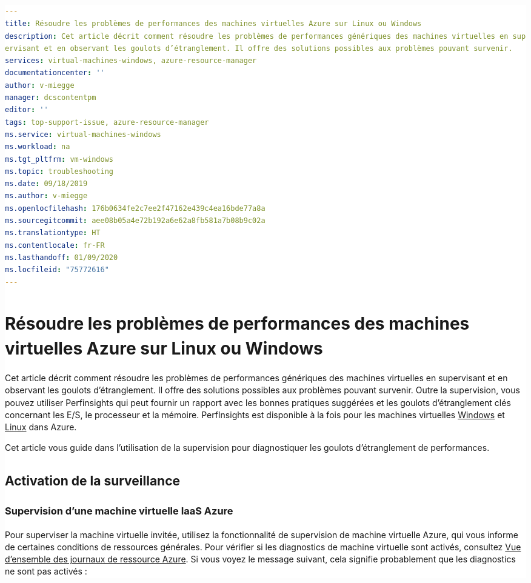 ```yaml
---
title: Résoudre les problèmes de performances des machines virtuelles Azure sur Linux ou Windows
description: Cet article décrit comment résoudre les problèmes de performances génériques des machines virtuelles en supervisant et en observant les goulots d’étranglement. Il offre des solutions possibles aux problèmes pouvant survenir.
services: virtual-machines-windows, azure-resource-manager
documentationcenter: ''
author: v-miegge
manager: dcscontentpm
editor: ''
tags: top-support-issue, azure-resource-manager
ms.service: virtual-machines-windows
ms.workload: na
ms.tgt_pltfrm: vm-windows
ms.topic: troubleshooting
ms.date: 09/18/2019
ms.author: v-miegge
ms.openlocfilehash: 176b0634fe2c7ee2f47162e439c4ea16bde77a8a
ms.sourcegitcommit: aee08b05a4e72b192a6e62a8fb581a7b08b9c02a
ms.translationtype: HT
ms.contentlocale: fr-FR
ms.lasthandoff: 01/09/2020
ms.locfileid: "75772616"
---
```

# <a name="troubleshoot-azure-virtual-machine-performance-on-linux-or-windows"></a>Résoudre les problèmes de performances des machines virtuelles Azure sur Linux ou Windows

Cet article décrit comment résoudre les problèmes de performances génériques des machines virtuelles en supervisant et en observant les goulots d’étranglement. Il offre des solutions possibles aux problèmes pouvant survenir. Outre la supervision, vous pouvez utiliser Perfinsights qui peut fournir un rapport avec les bonnes pratiques suggérées et les goulots d’étranglement clés concernant les E/S, le processeur et la mémoire. PerfInsights est disponible à la fois pour les machines virtuelles [Windows](https://docs.microsoft.com/azure/virtual-machines/troubleshooting/how-to-use-perfInsights) et [Linux](https://docs.microsoft.com/azure/virtual-machines/troubleshooting/how-to-use-perfinsights-linux) dans Azure.

Cet article vous guide dans l’utilisation de la supervision pour diagnostiquer les goulots d’étranglement de performances.

## <a name="enabling-monitoring"></a>Activation de la surveillance

### <a name="azure-iaas-virtual-machine-monitoring"></a>Supervision d’une machine virtuelle IaaS Azure

Pour superviser la machine virtuelle invitée, utilisez la fonctionnalité de supervision de machine virtuelle Azure, qui vous informe de certaines conditions de ressources générales. Pour vérifier si les diagnostics de machine virtuelle sont activés, consultez [Vue d’ensemble des journaux de ressource Azure](https://docs.microsoft.com/azure/azure-monitor/learn/tutorial-resource-logs). Si vous voyez le message suivant, cela signifie probablement que les diagnostics ne sont pas activés :
